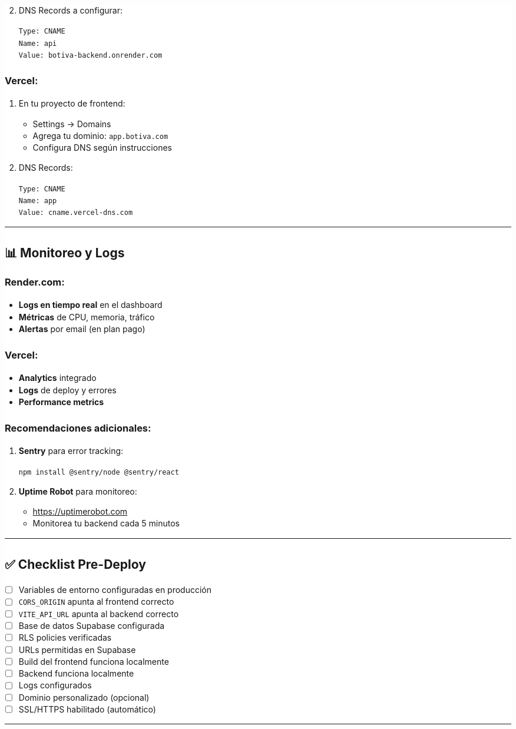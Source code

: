 2. DNS Records a configurar:
   ```
   Type: CNAME
   Name: api
   Value: botiva-backend.onrender.com
   ```

### Vercel:

1. En tu proyecto de frontend:
   - Settings → Domains
   - Agrega tu dominio: `app.botiva.com`
   - Configura DNS según instrucciones

2. DNS Records:
   ```
   Type: CNAME
   Name: app
   Value: cname.vercel-dns.com
   ```

---

## 📊 Monitoreo y Logs

### Render.com:
- **Logs en tiempo real** en el dashboard
- **Métricas** de CPU, memoria, tráfico
- **Alertas** por email (en plan pago)

### Vercel:
- **Analytics** integrado
- **Logs** de deploy y errores
- **Performance metrics**

### Recomendaciones adicionales:

1. **Sentry** para error tracking:
   ```bash
   npm install @sentry/node @sentry/react
   ```

2. **Uptime Robot** para monitoreo:
   - https://uptimerobot.com
   - Monitorea tu backend cada 5 minutos

---

## ✅ Checklist Pre-Deploy

- [ ] Variables de entorno configuradas en producción
- [ ] `CORS_ORIGIN` apunta al frontend correcto
- [ ] `VITE_API_URL` apunta al backend correcto
- [ ] Base de datos Supabase configurada
- [ ] RLS policies verificadas
- [ ] URLs permitidas en Supabase
- [ ] Build del frontend funciona localmente
- [ ] Backend funciona localmente
- [ ] Logs configurados
- [ ] Dominio personalizado (opcional)
- [ ] SSL/HTTPS habilitado (automático)

---